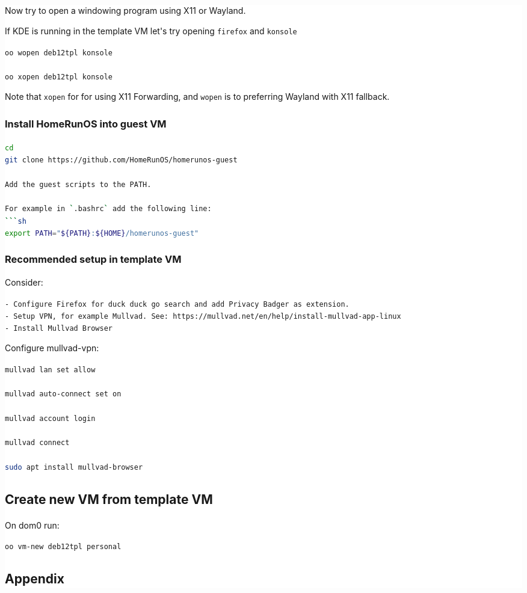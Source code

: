 Now try to open a windowing program using X11 or Wayland.

If KDE is running in the template VM let's try opening `firefox` and `konsole`
```sh
oo wopen deb12tpl konsole

oo xopen deb12tpl konsole
```

Note that `xopen` for for using X11 Forwarding, and `wopen` is to preferring Wayland with X11 fallback.

### Install HomeRunOS into guest VM
```sh
cd
git clone https://github.com/HomeRunOS/homerunos-guest

Add the guest scripts to the PATH.

For example in `.bashrc` add the following line:
```sh
export PATH="${PATH}:${HOME}/homerunos-guest"
```

### Recommended setup in template VM

Consider:

    - Configure Firefox for duck duck go search and add Privacy Badger as extension.
    - Setup VPN, for example Mullvad. See: https://mullvad.net/en/help/install-mullvad-app-linux
    - Install Mullvad Browser

Configure mullvad-vpn:

```sh
mullvad lan set allow

mullvad auto-connect set on

mullvad account login

mullvad connect

sudo apt install mullvad-browser
```

## Create new VM from template VM
On dom0 run:
```
oo vm-new deb12tpl personal
```

## Appendix
